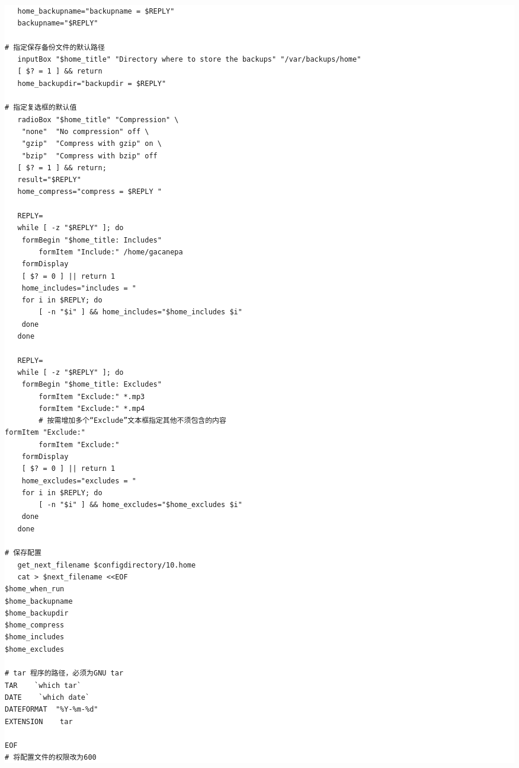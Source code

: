 ```
   home_backupname="backupname = $REPLY"
   backupname="$REPLY"

# 指定保存备份文件的默认路径
   inputBox "$home_title" "Directory where to store the backups" "/var/backups/home"
   [ $? = 1 ] && return
   home_backupdir="backupdir = $REPLY"

# 指定复选框的默认值
   radioBox "$home_title" "Compression" \
    "none"  "No compression" off \
    "gzip"  "Compress with gzip" on \
    "bzip"  "Compress with bzip" off
   [ $? = 1 ] && return;
   result="$REPLY"
   home_compress="compress = $REPLY "

   REPLY=
   while [ -z "$REPLY" ]; do
    formBegin "$home_title: Includes"
        formItem "Include:" /home/gacanepa
    formDisplay
    [ $? = 0 ] || return 1
    home_includes="includes = "
    for i in $REPLY; do
        [ -n "$i" ] && home_includes="$home_includes $i"
    done
   done

   REPLY=
   while [ -z "$REPLY" ]; do
    formBegin "$home_title: Excludes"
        formItem "Exclude:" *.mp3
        formItem "Exclude:" *.mp4
        # 按需增加多个“Exclude”文本框指定其他不须包含的内容
formItem "Exclude:"
        formItem "Exclude:"
    formDisplay
    [ $? = 0 ] || return 1
    home_excludes="excludes = "
    for i in $REPLY; do
        [ -n "$i" ] && home_excludes="$home_excludes $i"
    done
   done

# 保存配置
   get_next_filename $configdirectory/10.home
   cat > $next_filename <<EOF
$home_when_run
$home_backupname
$home_backupdir
$home_compress
$home_includes
$home_excludes

# tar 程序的路径，必须为GNU tar
TAR    `which tar`
DATE    `which date`
DATEFORMAT  "%Y-%m-%d"
EXTENSION    tar

EOF
# 将配置文件的权限改为600
```